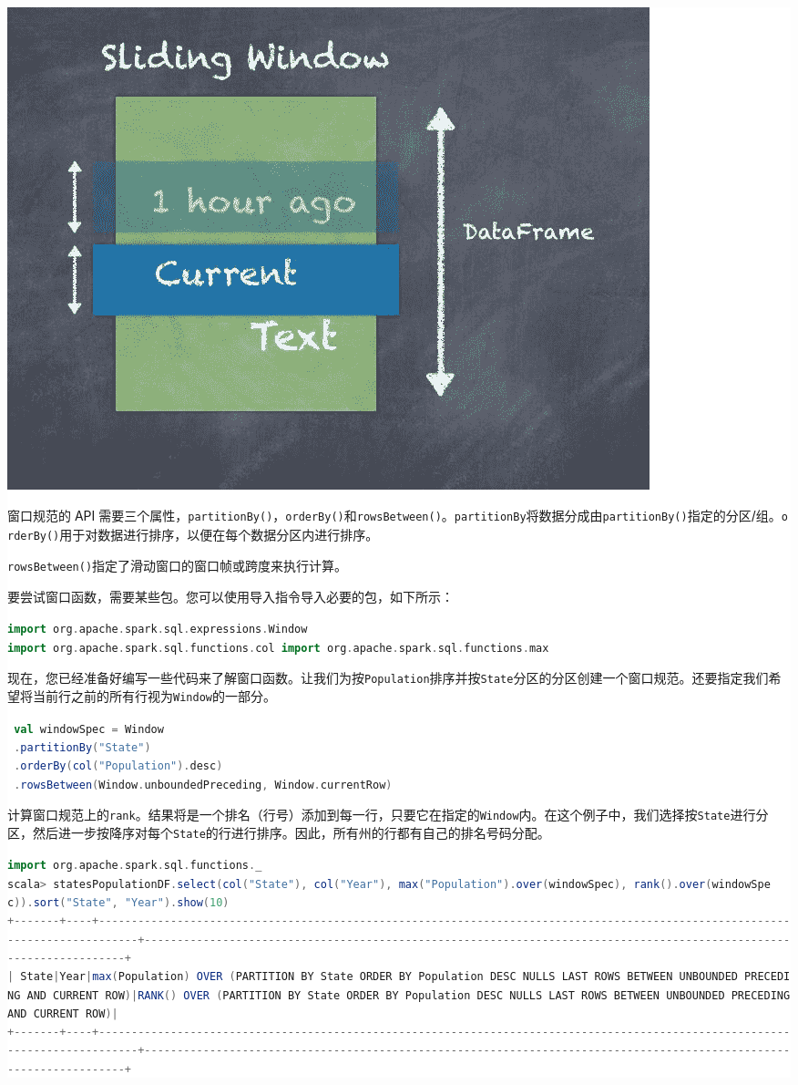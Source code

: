 ![](img/00047.jpeg)

窗口规范的 API 需要三个属性，`partitionBy()`，`orderBy()`和`rowsBetween()`。`partitionBy`将数据分成由`partitionBy()`指定的分区/组。`orderBy()`用于对数据进行排序，以便在每个数据分区内进行排序。

`rowsBetween()`指定了滑动窗口的窗口帧或跨度来执行计算。

要尝试窗口函数，需要某些包。您可以使用导入指令导入必要的包，如下所示：

```scala
import org.apache.spark.sql.expressions.Window
import org.apache.spark.sql.functions.col import org.apache.spark.sql.functions.max

```

现在，您已经准备好编写一些代码来了解窗口函数。让我们为按`Population`排序并按`State`分区的分区创建一个窗口规范。还要指定我们希望将当前行之前的所有行视为`Window`的一部分。

```scala
 val windowSpec = Window
 .partitionBy("State")
 .orderBy(col("Population").desc)
 .rowsBetween(Window.unboundedPreceding, Window.currentRow)

```

计算窗口规范上的`rank`。结果将是一个排名（行号）添加到每一行，只要它在指定的`Window`内。在这个例子中，我们选择按`State`进行分区，然后进一步按降序对每个`State`的行进行排序。因此，所有州的行都有自己的排名号码分配。

```scala
import org.apache.spark.sql.functions._
scala> statesPopulationDF.select(col("State"), col("Year"), max("Population").over(windowSpec), rank().over(windowSpec)).sort("State", "Year").show(10)
+-------+----+------------------------------------------------------------------------------------------------------------------------------+---------------------------------------------------------------------------------------------------------------------+
| State|Year|max(Population) OVER (PARTITION BY State ORDER BY Population DESC NULLS LAST ROWS BETWEEN UNBOUNDED PRECEDING AND CURRENT ROW)|RANK() OVER (PARTITION BY State ORDER BY Population DESC NULLS LAST ROWS BETWEEN UNBOUNDED PRECEDING AND CURRENT ROW)|
+-------+----+------------------------------------------------------------------------------------------------------------------------------+---------------------------------------------------------------------------------------------------------------------+
```